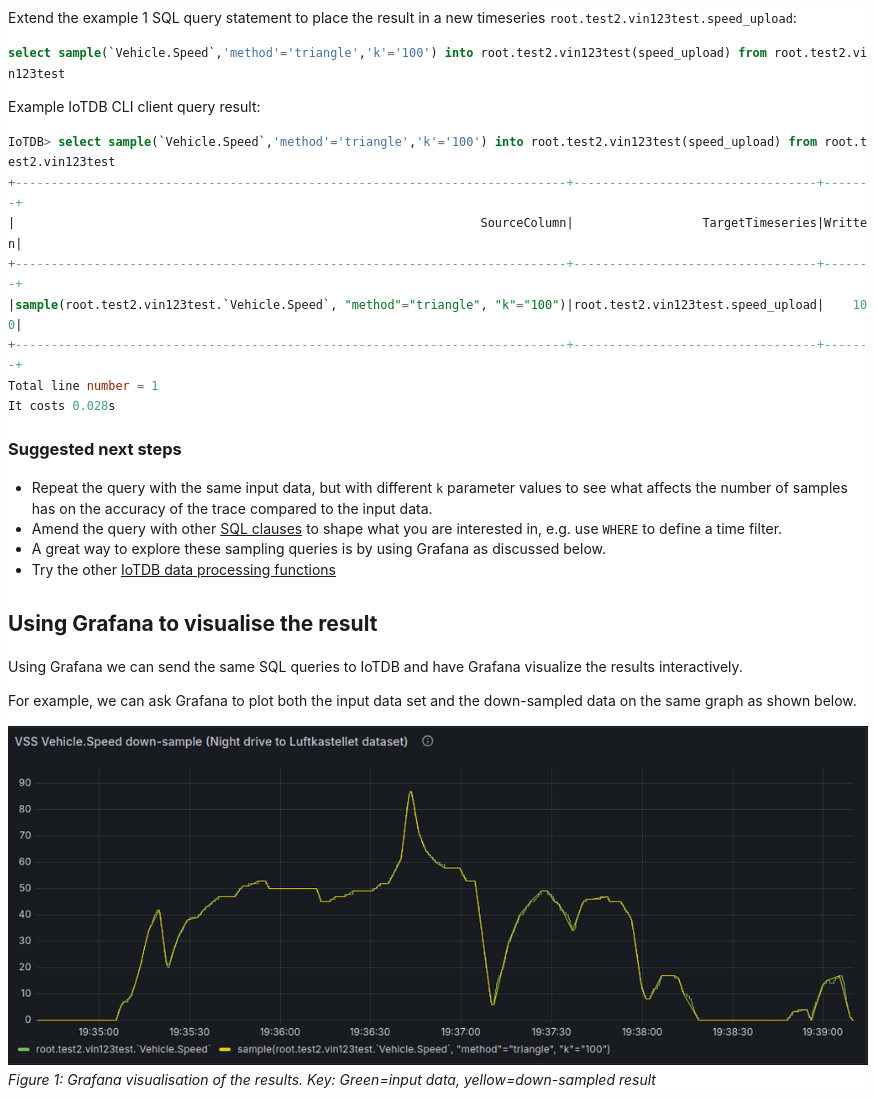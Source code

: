 Extend the example 1 SQL query statement to place the result in a new timeseries `root.test2.vin123test.speed_upload`:
~~~sql
select sample(`Vehicle.Speed`,'method'='triangle','k'='100') into root.test2.vin123test(speed_upload) from root.test2.vin123test
~~~

Example IoTDB CLI client query result:
~~~sql
IoTDB> select sample(`Vehicle.Speed`,'method'='triangle','k'='100') into root.test2.vin123test(speed_upload) from root.test2.vin123test
+-----------------------------------------------------------------------------+----------------------------------+-------+
|                                                                 SourceColumn|                  TargetTimeseries|Written|
+-----------------------------------------------------------------------------+----------------------------------+-------+
|sample(root.test2.vin123test.`Vehicle.Speed`, "method"="triangle", "k"="100")|root.test2.vin123test.speed_upload|    100|
+-----------------------------------------------------------------------------+----------------------------------+-------+
Total line number = 1
It costs 0.028s
~~~

### Suggested next steps
+ Repeat the query with the same input data, but with different `k` parameter values to see what affects the number of samples has on the accuracy of the trace compared to the input data.
+ Amend the query with other [SQL clauses](https://iotdb.apache.org/UserGuide/V1.3.3/Basic-Concept/Query-Data.html) to shape what you are interested in, e.g. use `WHERE` to define a time filter.
+ A great way to explore these sampling queries is by using Grafana as discussed below.
+ Try the other [IoTDB data processing functions](https://covesa.github.io/cdsp/manuals/apache-iotdb/#data-processing-functions)

## Using Grafana to visualise the result
Using Grafana we can send the same SQL queries to IoTDB and have Grafana visualize the results interactively.

For example, we can ask Grafana to plot both the input data set and the down-sampled data on the same graph as shown below.

![Screenshot of a diagram showing two overlapping graphs of the input and output datasets](images/vss-down-sample-graph.png)
*Figure 1: Grafana visualisation of the results. Key: Green=input data, yellow=down-sampled result*
